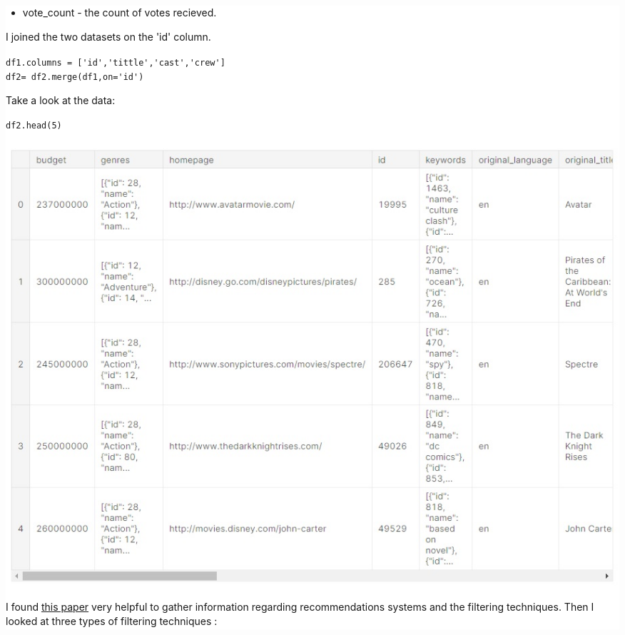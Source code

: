 - vote_count - the count of votes recieved.

I joined the two datasets on the 'id' column.

```
df1.columns = ['id','tittle','cast','crew']
df2= df2.merge(df1,on='id')
```

Take a look at the data: 
```
df2.head(5)
```
![First look at the data](/images/movie/movie1.jpg)

I found [this paper](https://www.ijert.org/research/recommender-systems-types-of-filtering-techniques-IJERTV3IS110197.pdf) very helpful to gather information regarding recommendations systems and the filtering techniques. Then I looked at three types of filtering techniques : 
